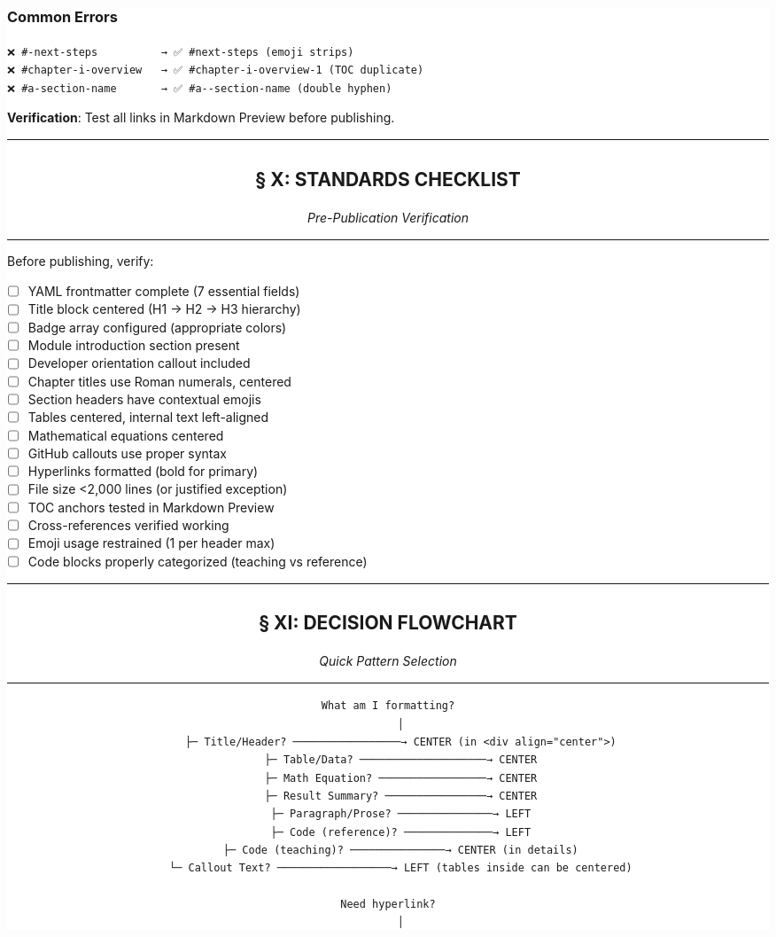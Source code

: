 ### **Common Errors**

```markdown
❌ #-next-steps          → ✅ #next-steps (emoji strips)
❌ #chapter-i-overview   → ✅ #chapter-i-overview-1 (TOC duplicate)
❌ #a-section-name       → ✅ #a--section-name (double hyphen)
```

**Verification**: Test all links in Markdown Preview before publishing.

---

<div align="center">

## **§ X: STANDARDS CHECKLIST**

*Pre-Publication Verification*

---

</div>

Before publishing, verify:

- [ ] YAML frontmatter complete (7 essential fields)
- [ ] Title block centered (H1 → H2 → H3 hierarchy)
- [ ] Badge array configured (appropriate colors)
- [ ] Module introduction section present
- [ ] Developer orientation callout included
- [ ] Chapter titles use Roman numerals, centered
- [ ] Section headers have contextual emojis
- [ ] Tables centered, internal text left-aligned
- [ ] Mathematical equations centered
- [ ] GitHub callouts use proper syntax
- [ ] Hyperlinks formatted (bold for primary)
- [ ] File size <2,000 lines (or justified exception)
- [ ] TOC anchors tested in Markdown Preview
- [ ] Cross-references verified working
- [ ] Emoji usage restrained (1 per header max)
- [ ] Code blocks properly categorized (teaching vs reference)

---

<div align="center">

## **§ XI: DECISION FLOWCHART**

*Quick Pattern Selection*

---

</div>

<div align="center">

```
What am I formatting?
    │
    ├─ Title/Header? ─────────────────→ CENTER (in <div align="center">)
    ├─ Table/Data? ────────────────────→ CENTER
    ├─ Math Equation? ─────────────────→ CENTER
    ├─ Result Summary? ────────────────→ CENTER
    ├─ Paragraph/Prose? ───────────────→ LEFT
    ├─ Code (reference)? ──────────────→ LEFT
    ├─ Code (teaching)? ───────────────→ CENTER (in details)
    └─ Callout Text? ──────────────────→ LEFT (tables inside can be centered)

Need hyperlink?
    │
```